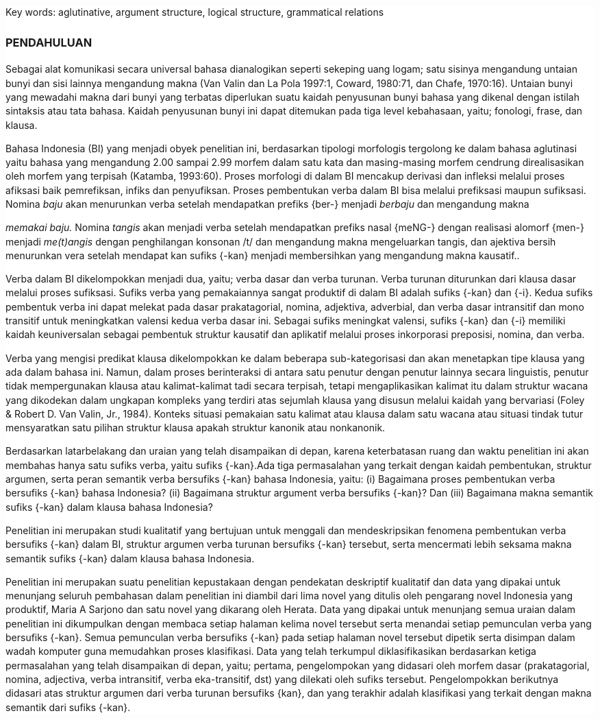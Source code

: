 <p><span class="font4">Key words: aglutinative, argument structure, logical structure, grammatical relations</span></p>
<h3><a name="bookmark6"></a><span class="font6" style="font-weight:bold;"><a name="bookmark7"></a>PENDAHULUAN</span></h3>
<p><span class="font6">Sebagai alat komunikasi secara universal bahasa dianalogikan seperti sekeping uang logam; satu sisinya mengandung untaian bunyi dan sisi lainnya mengandung makna (Van Valin dan La Pola 1997:1, Coward, 1980:71, dan Chafe, 1970:16). Untaian bunyi yang mewadahi makna dari bunyi yang terbatas diperlukan suatu kaidah penyusunan bunyi bahasa yang dikenal dengan istilah sintaksis atau tata bahasa. Kaidah penyusunan bunyi ini dapat ditemukan pada tiga level kebahasaan, yaitu; fonologi, frase, dan klausa.</span></p>
<p><span class="font6">Bahasa Indonesia (BI) yang menjadi obyek penelitian ini, berdasarkan tipologi morfologis tergolong ke dalam bahasa aglutinasi yaitu bahasa yang mengandung 2.00 sampai 2.99 morfem dalam satu kata dan masing-masing morfem cendrung direalisasikan oleh morfem yang terpisah (Katamba, 1993:60). Proses morfologi di dalam BI mencakup derivasi dan infleksi melalui proses afiksasi baik pemrefiksan, infiks dan penyufiksan. Proses pembentukan verba dalam BI bisa melalui prefiksasi maupun sufiksasi. Nomina </span><span class="font6" style="font-style:italic;">baju </span><span class="font6">akan menurunkan verba setelah mendapatkan prefiks {ber-} menjadi </span><span class="font6" style="font-style:italic;">berbaju</span><span class="font6"> dan mengandung makna</span></p>
<p><span class="font6" style="font-style:italic;">memakai baju.</span><span class="font6"> Nomina </span><span class="font6" style="font-style:italic;">tangis</span><span class="font6"> akan menjadi verba setelah mendapatkan prefiks nasal {meNG-} dengan realisasi alomorf {men-} menjadi </span><span class="font6" style="font-style:italic;">me(t)angis</span><span class="font6"> dengan penghilangan konsonan /t/ dan mengandung makna mengeluarkan tangis, dan ajektiva bersih menurunkan vera setelah mendapat kan sufiks {-kan} menjadi membersihkan yang mengandung makna kausatif..</span></p>
<p><span class="font6">Verba dalam BI dikelompokkan menjadi dua, yaitu; verba dasar dan verba turunan. Verba turunan diturunkan dari klausa dasar melalui proses sufiksasi. Sufiks verba yang pemakaiannya sangat produktif di dalam BI adalah sufiks {-kan} dan {-i}. Kedua sufiks pembentuk verba ini dapat melekat pada dasar prakatagorial, nomina, adjektiva, adverbial, dan verba dasar intransitif dan mono transitif untuk meningkatkan valensi kedua verba dasar ini. Sebagai sufiks meningkat valensi, sufiks {-kan} dan {-i} memiliki kaidah keuniversalan sebagai pembentuk struktur kausatif dan aplikatif melalui proses inkorporasi preposisi, nomina, dan verba.</span></p>
<p><span class="font6">Verba yang mengisi predikat klausa dikelompokkan ke dalam beberapa sub-kategorisasi dan akan menetapkan tipe klausa yang ada dalam bahasa ini. Namun, dalam proses berinteraksi di antara satu penutur dengan penutur lainnya secara linguistis, penutur tidak mempergunakan klausa atau kalimat-kalimat tadi secara terpisah, tetapi mengaplikasikan kalimat itu dalam struktur wacana yang dikodekan dalam ungkapan kompleks yang terdiri atas sejumlah klausa yang disusun melalui kaidah yang bervariasi (Foley &amp;&nbsp;Robert D. Van Valin, Jr., 1984). Konteks situasi pemakaian satu kalimat atau klausa dalam satu wacana atau situasi tindak tutur mensyaratkan satu pilihan struktur klausa apakah struktur kanonik atau nonkanonik.</span></p>
<p><span class="font6">Berdasarkan latarbelakang dan uraian yang telah disampaikan di depan, karena keterbatasan ruang dan waktu penelitian ini akan membahas hanya satu sufiks verba, yaitu sufiks {-kan}.Ada tiga permasalahan yang terkait dengan kaidah pembentukan, struktur argumen, serta peran semantik verba bersufiks {-kan} bahasa Indonesia, yaitu: (i) Bagaimana proses pembentukan verba bersufiks {-kan} bahasa Indonesia? (ii) Bagaimana struktur argument verba bersufiks {-kan}? Dan (iii) Bagaimana makna semantik sufiks {-kan} dalam klausa bahasa Indonesia?</span></p>
<p><span class="font6">Penelitian ini merupakan studi kualitatif yang bertujuan untuk menggali dan mendeskripsikan fenomena pembentukan verba bersufiks {-kan} dalam BI, struktur argumen verba turunan bersufiks {-kan} tersebut, serta mencermati lebih seksama makna semantik sufiks {-kan} dalam klausa bahasa Indonesia.</span></p>
<p><span class="font6">Penelitian ini merupakan suatu penelitian kepustakaan dengan pendekatan deskriptif kualitatif dan data yang dipakai untuk menunjang seluruh pembahasan dalam penelitian ini diambil dari lima novel yang ditulis oleh pengarang novel Indonesia yang produktif, Maria A Sarjono dan satu novel yang dikarang oleh Herata. Data yang dipakai untuk menunjang semua uraian dalam penelitian ini dikumpulkan dengan membaca setiap halaman kelima novel tersebut serta menandai setiap pemunculan verba yang bersufiks {-kan}. Semua pemunculan verba bersufiks {-kan} pada setiap halaman novel tersebut dipetik serta disimpan dalam wadah komputer guna memudahkan proses klasifikasi. Data yang telah terkumpul diklasifikasikan berdasarkan ketiga permasalahan yang telah disampaikan di depan, yaitu; pertama, pengelompokan yang didasari oleh morfem dasar (prakatagorial, nomina, adjectiva, verba intransitif, verba eka-transitif, dst) yang dilekati oleh sufiks tersebut. Pengelompokkan berikutnya didasari atas struktur argumen dari verba turunan bersufiks {kan}, dan yang terakhir adalah klasifikasi yang terkait dengan makna semantik dari sufiks {-kan}.</span></p>